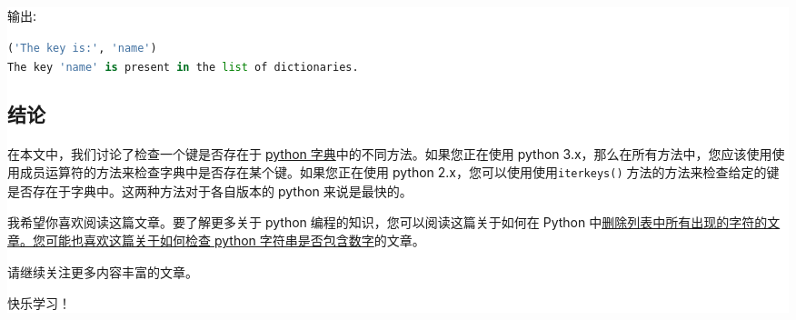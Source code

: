 输出:

```py
('The key is:', 'name')
The key 'name' is present in the list of dictionaries.
```

## 结论

在本文中，我们讨论了检查一个键是否存在于 [python 字典](https://www.pythonforbeginners.com/dictionary/how-to-use-dictionaries-in-python/)中的不同方法。如果您正在使用 python 3.x，那么在所有方法中，您应该使用使用成员运算符的方法来检查字典中是否存在某个键。如果您正在使用 python 2.x，您可以使用使用`iterkeys()` 方法的方法来检查给定的键是否存在于字典中。这两种方法对于各自版本的 python 来说是最快的。

我希望你喜欢阅读这篇文章。要了解更多关于 python 编程的知识，您可以阅读这篇关于如何在 Python 中[删除列表中所有出现的字符的文章。您可能也喜欢这篇关于如何](https://www.pythonforbeginners.com/basics/remove-all-occurrences-of-a-character-in-a-list-or-string-in-python)[检查 python 字符串是否包含数字](https://www.pythonforbeginners.com/strings/check-if-a-python-string-contains-a-number)的文章。

请继续关注更多内容丰富的文章。

快乐学习！